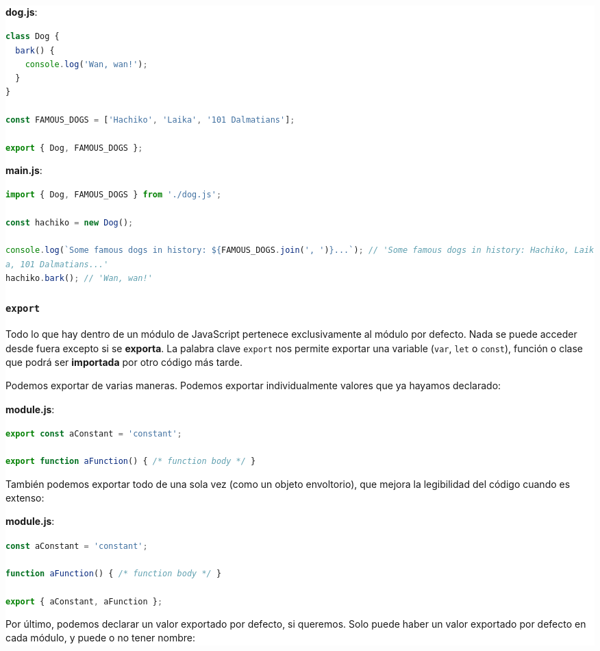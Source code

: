 **dog.js**:
```js
class Dog {
  bark() {
    console.log('Wan, wan!');
  }
}

const FAMOUS_DOGS = ['Hachiko', 'Laika', '101 Dalmatians'];

export { Dog, FAMOUS_DOGS };
```

**main.js**:
```js
import { Dog, FAMOUS_DOGS } from './dog.js';

const hachiko = new Dog();

console.log(`Some famous dogs in history: ${FAMOUS_DOGS.join(', ')}...`); // 'Some famous dogs in history: Hachiko, Laika, 101 Dalmatians...'
hachiko.bark(); // 'Wan, wan!'
```

### `export`

Todo lo que hay dentro de un módulo de JavaScript pertenece exclusivamente al módulo por defecto. Nada se puede acceder desde fuera excepto si se **exporta**. La palabra clave `export` nos permite exportar una variable (`var`, `let` o `const`), función o clase que podrá ser **importada** por otro código más tarde.

Podemos exportar de varias maneras. Podemos exportar individualmente valores que ya hayamos declarado:

**module.js**:
```js
export const aConstant = 'constant';

export function aFunction() { /* function body */ }
```

También podemos exportar todo de una sola vez (como un objeto envoltorio), que mejora la legibilidad del código cuando es extenso:

**module.js**:
```js
const aConstant = 'constant';

function aFunction() { /* function body */ }

export { aConstant, aFunction };
```

Por último, podemos declarar un valor exportado por defecto, si queremos. Solo puede haber un valor exportado por defecto en cada módulo, y puede o no tener nombre:


[sección-módulos]: #módulos-de-js